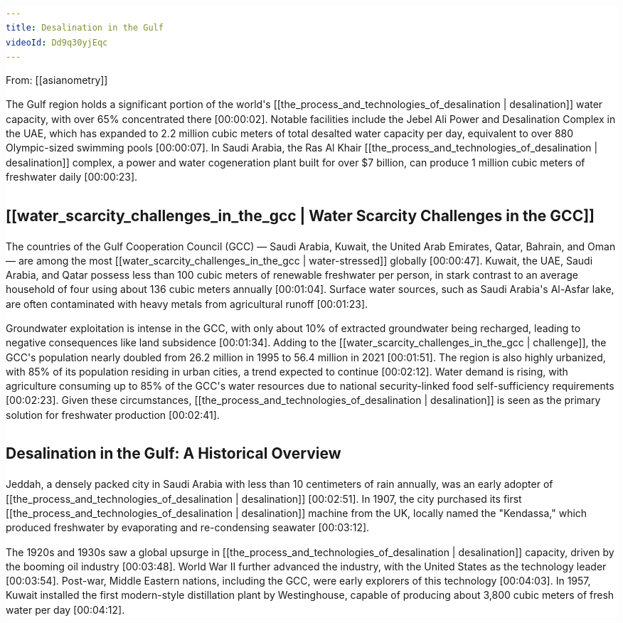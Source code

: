 ```yaml
---
title: Desalination in the Gulf
videoId: Dd9q30yjEqc
---
```


From: [[asianometry]] <br/> 

The Gulf region holds a significant portion of the world's [[the_process_and_technologies_of_desalination | desalination]] water capacity, with over 65% concentrated there <a class="yt-timestamp" data-t="00:00:02">[00:00:02]</a>. Notable facilities include the Jebel Ali Power and Desalination Complex in the UAE, which has expanded to 2.2 million cubic meters of total desalted water capacity per day, equivalent to over 880 Olympic-sized swimming pools <a class="yt-timestamp" data-t="00:00:07">[00:00:07]</a>. In Saudi Arabia, the Ras Al Khair [[the_process_and_technologies_of_desalination | desalination]] complex, a power and water cogeneration plant built for over $7 billion, can produce 1 million cubic meters of freshwater daily <a class="yt-timestamp" data-t="00:00:23">[00:00:23]</a>.

## [[water_scarcity_challenges_in_the_gcc | Water Scarcity Challenges in the GCC]]

The countries of the Gulf Cooperation Council (GCC) — Saudi Arabia, Kuwait, the United Arab Emirates, Qatar, Bahrain, and Oman — are among the most [[water_scarcity_challenges_in_the_gcc | water-stressed]] globally <a class="yt-timestamp" data-t="00:00:47">[00:00:47]</a>. Kuwait, the UAE, Saudi Arabia, and Qatar possess less than 100 cubic meters of renewable freshwater per person, in stark contrast to an average household of four using about 136 cubic meters annually <a class="yt-timestamp" data-t="00:01:04">[00:01:04]</a>. Surface water sources, such as Saudi Arabia's Al-Asfar lake, are often contaminated with heavy metals from agricultural runoff <a class="yt-timestamp" data-t="00:01:23">[00:01:23]</a>.

Groundwater exploitation is intense in the GCC, with only about 10% of extracted groundwater being recharged, leading to negative consequences like land subsidence <a class="yt-timestamp" data-t="00:01:34">[00:01:34]</a>. Adding to the [[water_scarcity_challenges_in_the_gcc | challenge]], the GCC's population nearly doubled from 26.2 million in 1995 to 56.4 million in 2021 <a class="yt-timestamp" data-t="00:01:51">[00:01:51]</a>. The region is also highly urbanized, with 85% of its population residing in urban cities, a trend expected to continue <a class="yt-timestamp" data-t="00:02:12">[00:02:12]</a>. Water demand is rising, with agriculture consuming up to 85% of the GCC's water resources due to national security-linked food self-sufficiency requirements <a class="yt-timestamp" data-t="00:02:23">[00:02:23]</a>. Given these circumstances, [[the_process_and_technologies_of_desalination | desalination]] is seen as the primary solution for freshwater production <a class="yt-timestamp" data-t="00:02:41">[00:02:41]</a>.

## Desalination in the Gulf: A Historical Overview

Jeddah, a densely packed city in Saudi Arabia with less than 10 centimeters of rain annually, was an early adopter of [[the_process_and_technologies_of_desalination | desalination]] <a class="yt-timestamp" data-t="00:02:51">[00:02:51]</a>. In 1907, the city purchased its first [[the_process_and_technologies_of_desalination | desalination]] machine from the UK, locally named the "Kendassa," which produced freshwater by evaporating and re-condensing seawater <a class="yt-timestamp" data-t="00:03:12">[00:03:12]</a>.

The 1920s and 1930s saw a global upsurge in [[the_process_and_technologies_of_desalination | desalination]] capacity, driven by the booming oil industry <a class="yt-timestamp" data-t="00:03:48">[00:03:48]</a>. World War II further advanced the industry, with the United States as the technology leader <a class="yt-timestamp" data-t="00:03:54">[00:03:54]</a>. Post-war, Middle Eastern nations, including the GCC, were early explorers of this technology <a class="yt-timestamp" data-t="00:04:03">[00:04:03]</a>. In 1957, Kuwait installed the first modern-style distillation plant by Westinghouse, capable of producing about 3,800 cubic meters of fresh water per day <a class="yt-timestamp" data-t="00:04:12">[00:04:12]</a>.
